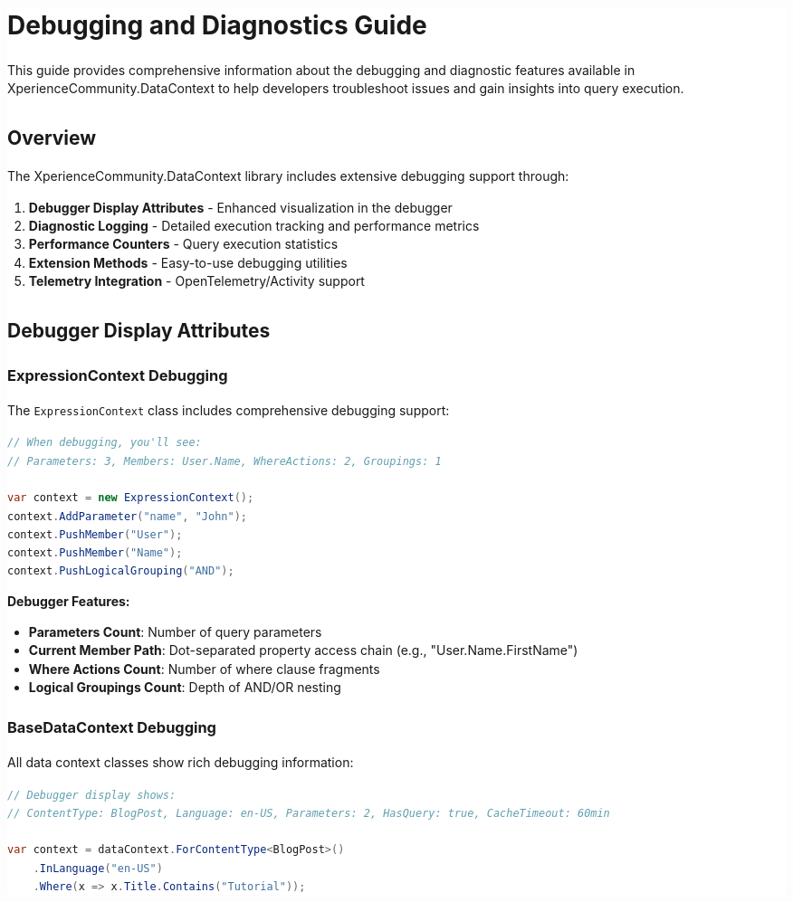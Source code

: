 # Debugging and Diagnostics Guide

This guide provides comprehensive information about the debugging and diagnostic features available in XperienceCommunity.DataContext to help developers troubleshoot issues and gain insights into query execution.

## Overview

The XperienceCommunity.DataContext library includes extensive debugging support through:

1. **Debugger Display Attributes** - Enhanced visualization in the debugger
2. **Diagnostic Logging** - Detailed execution tracking and performance metrics
3. **Performance Counters** - Query execution statistics
4. **Extension Methods** - Easy-to-use debugging utilities
5. **Telemetry Integration** - OpenTelemetry/Activity support

## Debugger Display Attributes

### ExpressionContext Debugging

The `ExpressionContext` class includes comprehensive debugging support:

```csharp
// When debugging, you'll see:
// Parameters: 3, Members: User.Name, WhereActions: 2, Groupings: 1

var context = new ExpressionContext();
context.AddParameter("name", "John");
context.PushMember("User");
context.PushMember("Name");
context.PushLogicalGrouping("AND");
```

**Debugger Features:**

- **Parameters Count**: Number of query parameters
- **Current Member Path**: Dot-separated property access chain (e.g., "User.Name.FirstName")
- **Where Actions Count**: Number of where clause fragments
- **Logical Groupings Count**: Depth of AND/OR nesting

### BaseDataContext Debugging

All data context classes show rich debugging information:

```csharp
// Debugger display shows:
// ContentType: BlogPost, Language: en-US, Parameters: 2, HasQuery: true, CacheTimeout: 60min

var context = dataContext.ForContentType<BlogPost>()
    .InLanguage("en-US")
    .Where(x => x.Title.Contains("Tutorial"));
```
